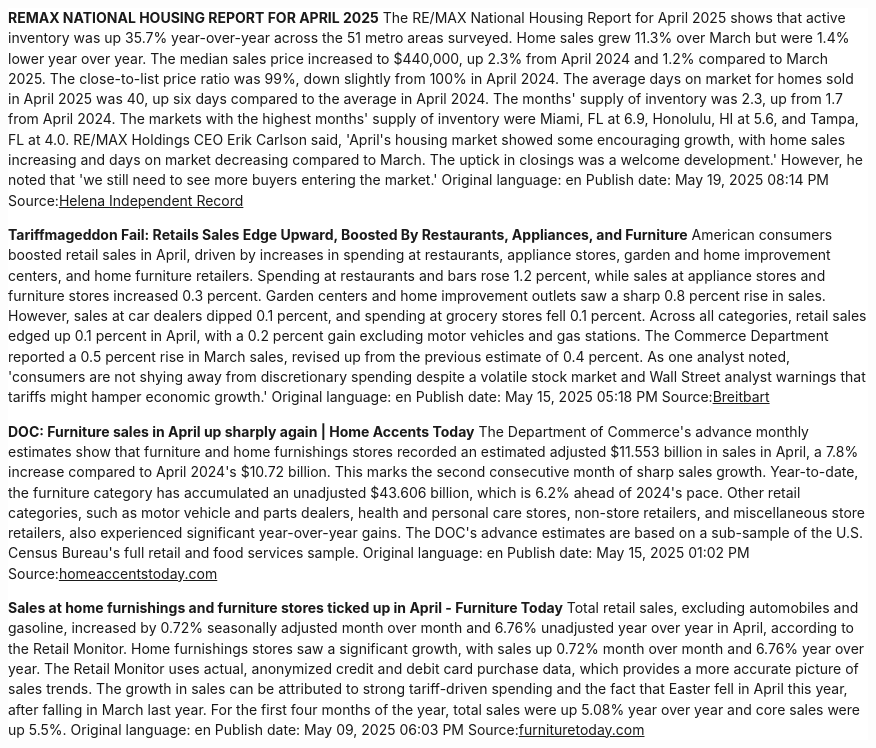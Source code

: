 **REMAX NATIONAL HOUSING REPORT FOR APRIL 2025**
The RE/MAX National Housing Report for April 2025 shows that active inventory was up 35.7% year-over-year across the 51 metro areas surveyed. Home sales grew 11.3% over March but were 1.4% lower year over year. The median sales price increased to $440,000, up 2.3% from April 2024 and 1.2% compared to March 2025. The close-to-list price ratio was 99%, down slightly from 100% in April 2024. The average days on market for homes sold in April 2025 was 40, up six days compared to the average in April 2024. The months' supply of inventory was 2.3, up from 1.7 from April 2024. The markets with the highest months' supply of inventory were Miami, FL at 6.9, Honolulu, HI at 5.6, and Tampa, FL at 4.0. RE/MAX Holdings CEO Erik Carlson said, 'April's housing market showed some encouraging growth, with home sales increasing and days on market decreasing compared to March. The uptick in closings was a welcome development.' However, he noted that 'we still need to see more buyers entering the market.'
Original language: en
Publish date: May 19, 2025 08:14 PM
Source:[Helena Independent Record](https://helenair.com/online_features/press_releases/article_e6595b0e-a5c7-553d-801d-36d9428ad13a.html)

**Tariffmageddon Fail: Retails Sales Edge Upward, Boosted By Restaurants, Appliances, and Furniture**
American consumers boosted retail sales in April, driven by increases in spending at restaurants, appliance stores, garden and home improvement centers, and home furniture retailers. Spending at restaurants and bars rose 1.2 percent, while sales at appliance stores and furniture stores increased 0.3 percent. Garden centers and home improvement outlets saw a sharp 0.8 percent rise in sales. However, sales at car dealers dipped 0.1 percent, and spending at grocery stores fell 0.1 percent. Across all categories, retail sales edged up 0.1 percent in April, with a 0.2 percent gain excluding motor vehicles and gas stations. The Commerce Department reported a 0.5 percent rise in March sales, revised up from the previous estimate of 0.4 percent. As one analyst noted, 'consumers are not shying away from discretionary spending despite a volatile stock market and Wall Street analyst warnings that tariffs might hamper economic growth.' 
Original language: en
Publish date: May 15, 2025 05:18 PM
Source:[Breitbart](https://www.breitbart.com/economy/2025/05/15/tariffmageddon-fail-retails-sales-edge-upward-boosted-by-restaurants-appliances-and-furniture/)

**DOC: Furniture sales in April up sharply again | Home Accents Today**
The Department of Commerce's advance monthly estimates show that furniture and home furnishings stores recorded an estimated adjusted $11.553 billion in sales in April, a 7.8% increase compared to April 2024's $10.72 billion. This marks the second consecutive month of sharp sales growth. Year-to-date, the furniture category has accumulated an unadjusted $43.606 billion, which is 6.2% ahead of 2024's pace. Other retail categories, such as motor vehicle and parts dealers, health and personal care stores, non-store retailers, and miscellaneous store retailers, also experienced significant year-over-year gains. The DOC's advance estimates are based on a sub-sample of the U.S. Census Bureau's full retail and food services sample.
Original language: en
Publish date: May 15, 2025 01:02 PM
Source:[homeaccentstoday.com](https://www.homeaccentstoday.com/furniture-retailing/doc-furniture-sales-in-april-up-sharply-again/)

**Sales at home furnishings and furniture stores ticked up in April - Furniture Today**
Total retail sales, excluding automobiles and gasoline, increased by 0.72% seasonally adjusted month over month and 6.76% unadjusted year over year in April, according to the Retail Monitor. Home furnishings stores saw a significant growth, with sales up 0.72% month over month and 6.76% year over year. The Retail Monitor uses actual, anonymized credit and debit card purchase data, which provides a more accurate picture of sales trends. The growth in sales can be attributed to strong tariff-driven spending and the fact that Easter fell in April this year, after falling in March last year. For the first four months of the year, total sales were up 5.08% year over year and core sales were up 5.5%.
Original language: en
Publish date: May 09, 2025 06:03 PM
Source:[furnituretoday.com](https://www.furnituretoday.com/retail-sales/sales-at-home-furnishings-and-furniture-stores-ticked-up-in-april/)
